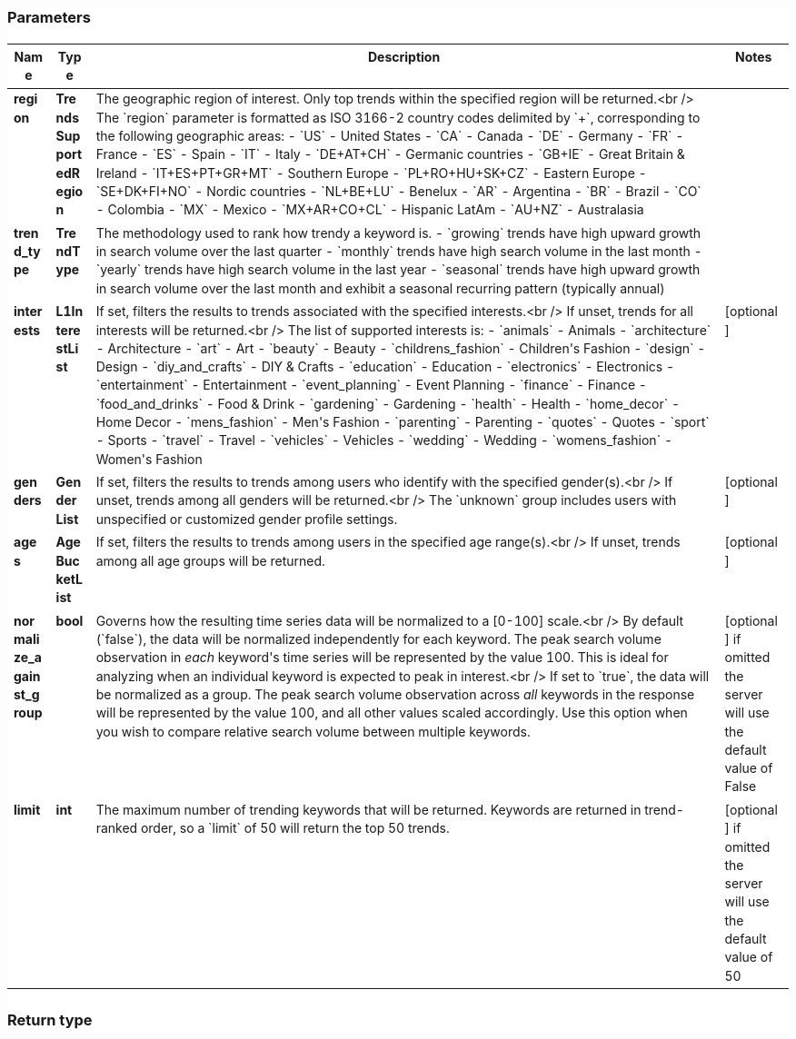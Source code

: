 
### Parameters

Name | Type | Description  | Notes
------------- | ------------- | ------------- | -------------
 **region** | **TrendsSupportedRegion**| The geographic region of interest. Only top trends within the specified region will be returned.&lt;br /&gt; The &#x60;region&#x60; parameter is formatted as ISO 3166-2 country codes delimited by &#x60;+&#x60;, corresponding to the following geographic areas: - &#x60;US&#x60; - United States - &#x60;CA&#x60; - Canada - &#x60;DE&#x60; - Germany - &#x60;FR&#x60; - France - &#x60;ES&#x60; - Spain - &#x60;IT&#x60; - Italy - &#x60;DE+AT+CH&#x60; - Germanic countries - &#x60;GB+IE&#x60; - Great Britain &amp; Ireland - &#x60;IT+ES+PT+GR+MT&#x60; - Southern Europe - &#x60;PL+RO+HU+SK+CZ&#x60; - Eastern Europe - &#x60;SE+DK+FI+NO&#x60; - Nordic countries - &#x60;NL+BE+LU&#x60; - Benelux - &#x60;AR&#x60; - Argentina - &#x60;BR&#x60; - Brazil - &#x60;CO&#x60; - Colombia - &#x60;MX&#x60; - Mexico - &#x60;MX+AR+CO+CL&#x60; - Hispanic LatAm - &#x60;AU+NZ&#x60; - Australasia |
 **trend_type** | **TrendType**| The methodology used to rank how trendy a keyword is. - &#x60;growing&#x60; trends have high upward growth in search volume over the last quarter - &#x60;monthly&#x60; trends have high search volume in the last month - &#x60;yearly&#x60; trends have high search volume in the last year - &#x60;seasonal&#x60; trends have high upward growth in search volume over the last month and exhibit a seasonal recurring pattern (typically annual) |
 **interests** | **L1InterestList**| If set, filters the results to trends associated with the specified interests.&lt;br /&gt; If unset, trends for all interests will be returned.&lt;br /&gt; The list of supported interests is: - &#x60;animals&#x60; - Animals - &#x60;architecture&#x60; - Architecture - &#x60;art&#x60; - Art - &#x60;beauty&#x60; - Beauty - &#x60;childrens_fashion&#x60; - Children&#39;s Fashion - &#x60;design&#x60; - Design - &#x60;diy_and_crafts&#x60; - DIY &amp; Crafts - &#x60;education&#x60; - Education - &#x60;electronics&#x60; - Electronics - &#x60;entertainment&#x60; - Entertainment - &#x60;event_planning&#x60; - Event Planning - &#x60;finance&#x60; - Finance - &#x60;food_and_drinks&#x60; - Food &amp; Drink - &#x60;gardening&#x60; - Gardening - &#x60;health&#x60; - Health - &#x60;home_decor&#x60; - Home Decor - &#x60;mens_fashion&#x60; - Men&#39;s Fashion - &#x60;parenting&#x60; - Parenting - &#x60;quotes&#x60; - Quotes - &#x60;sport&#x60; - Sports - &#x60;travel&#x60; - Travel - &#x60;vehicles&#x60; - Vehicles - &#x60;wedding&#x60; - Wedding - &#x60;womens_fashion&#x60; - Women&#39;s Fashion | [optional]
 **genders** | **GenderList**| If set, filters the results to trends among users who identify with the specified gender(s).&lt;br /&gt; If unset, trends among all genders will be returned.&lt;br /&gt; The &#x60;unknown&#x60; group includes users with unspecified or customized gender profile settings. | [optional]
 **ages** | **AgeBucketList**| If set, filters the results to trends among users in the specified age range(s).&lt;br /&gt; If unset, trends among all age groups will be returned. | [optional]
 **normalize_against_group** | **bool**| Governs how the resulting time series data will be normalized to a [0-100] scale.&lt;br /&gt; By default (&#x60;false&#x60;), the data will be normalized independently for each keyword.  The peak search volume observation in *each* keyword&#39;s time series will be represented by the value 100.  This is ideal for analyzing when an individual keyword is expected to peak in interest.&lt;br /&gt; If set to &#x60;true&#x60;, the data will be normalized as a group.  The peak search volume observation across *all* keywords in the response will be represented by the value 100, and all other values scaled accordingly.  Use this option when you wish to compare relative search volume between multiple keywords. | [optional] if omitted the server will use the default value of False
 **limit** | **int**| The maximum number of trending keywords that will be returned. Keywords are returned in trend-ranked order, so a &#x60;limit&#x60; of 50 will return the top 50 trends. | [optional] if omitted the server will use the default value of 50

### Return type
